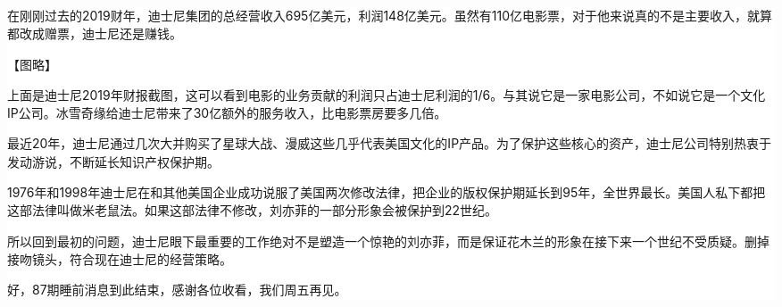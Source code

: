 在刚刚过去的2019财年，迪士尼集团的总经营收入695亿美元，利润148亿美元。虽然有110亿电影票，对于他来说真的不是主要收入，就算都改成赠票，迪士尼还是赚钱。

【图略】

上面是迪士尼2019年财报截图，这可以看到电影的业务贡献的利润只占迪士尼利润的1/6。与其说它是一家电影公司，不如说它是一个文化IP公司。冰雪奇缘给迪士尼带来了30亿额外的服务收入，比电影票房要多几倍。

最近20年，迪士尼通过几次大并购买了星球大战、漫威这些几乎代表美国文化的IP产品。为了保护这些核心的资产，迪士尼公司特别热衷于发动游说，不断延长知识产权保护期。

1976年和1998年迪士尼在和其他美国企业成功说服了美国两次修改法律，把企业的版权保护期延长到95年，全世界最长。美国人私下都把这部法律叫做米老鼠法。如果这部法律不修改，刘亦菲的一部分形象会被保护到22世纪。

所以回到最初的问题，迪士尼眼下最重要的工作绝对不是塑造一个惊艳的刘亦菲，而是保证花木兰的形象在接下来一个世纪不受质疑。删掉接吻镜头，符合现在迪士尼的经营策略。

好，87期睡前消息到此结束，感谢各位收看，我们周五再见。